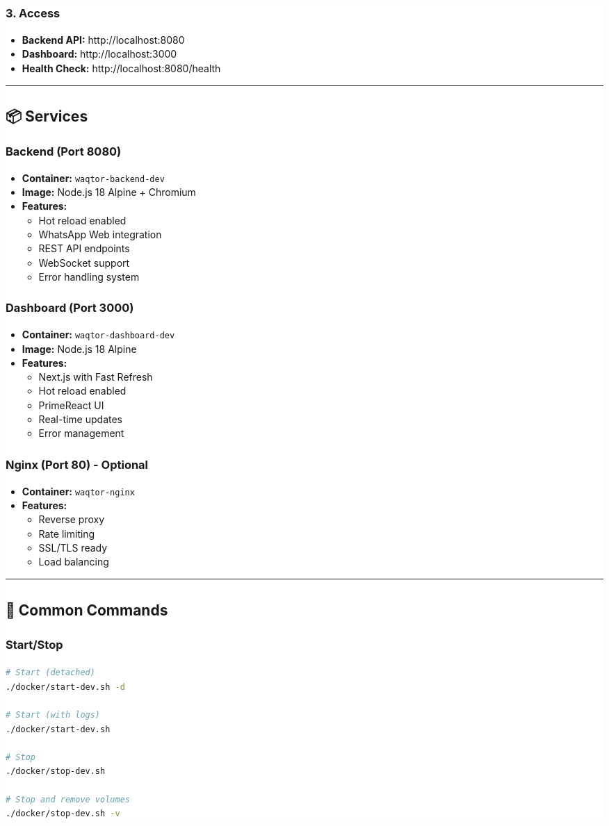 ### 3. Access

- **Backend API:** http://localhost:8080
- **Dashboard:** http://localhost:3000
- **Health Check:** http://localhost:8080/health

---

## 📦 Services

### Backend (Port 8080)
- **Container:** `waqtor-backend-dev`
- **Image:** Node.js 18 Alpine + Chromium
- **Features:**
  - Hot reload enabled
  - WhatsApp Web integration
  - REST API endpoints
  - WebSocket support
  - Error handling system

### Dashboard (Port 3000)
- **Container:** `waqtor-dashboard-dev`
- **Image:** Node.js 18 Alpine
- **Features:**
  - Next.js with Fast Refresh
  - Hot reload enabled
  - PrimeReact UI
  - Real-time updates
  - Error management

### Nginx (Port 80) - Optional
- **Container:** `waqtor-nginx`
- **Features:**
  - Reverse proxy
  - Rate limiting
  - SSL/TLS ready
  - Load balancing

---

## 🔧 Common Commands

### Start/Stop

```bash
# Start (detached)
./docker/start-dev.sh -d

# Start (with logs)
./docker/start-dev.sh

# Stop
./docker/stop-dev.sh

# Stop and remove volumes
./docker/stop-dev.sh -v
```
